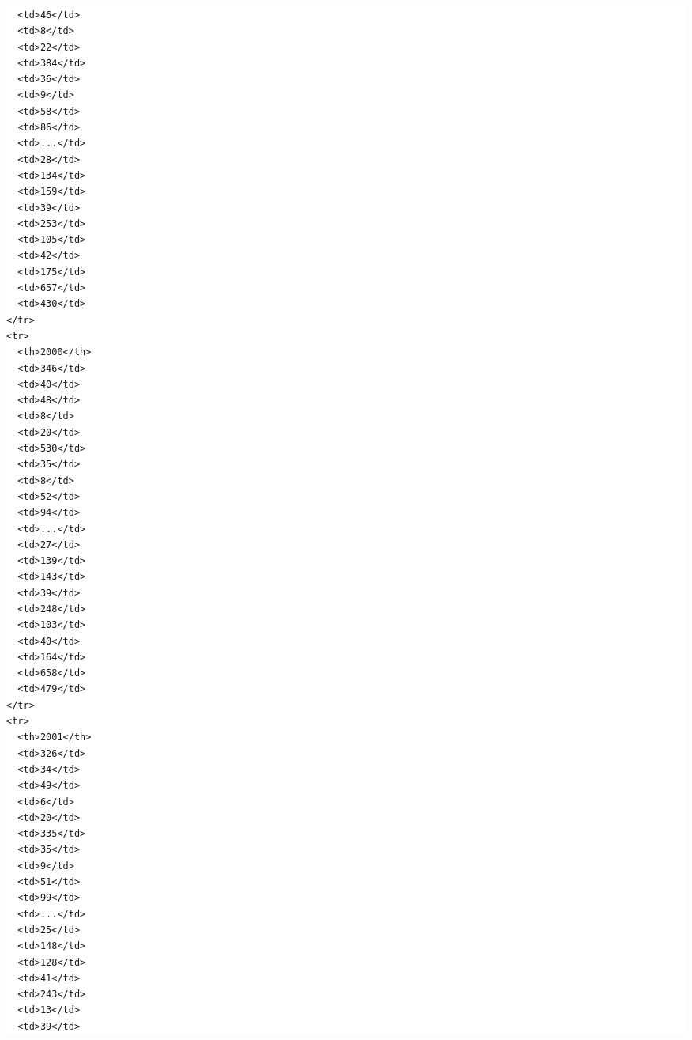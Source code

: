       <td>46</td>
      <td>8</td>
      <td>22</td>
      <td>384</td>
      <td>36</td>
      <td>9</td>
      <td>58</td>
      <td>86</td>
      <td>...</td>
      <td>28</td>
      <td>134</td>
      <td>159</td>
      <td>39</td>
      <td>253</td>
      <td>105</td>
      <td>42</td>
      <td>175</td>
      <td>657</td>
      <td>430</td>
    </tr>
    <tr>
      <th>2000</th>
      <td>346</td>
      <td>40</td>
      <td>48</td>
      <td>8</td>
      <td>20</td>
      <td>530</td>
      <td>35</td>
      <td>8</td>
      <td>52</td>
      <td>94</td>
      <td>...</td>
      <td>27</td>
      <td>139</td>
      <td>143</td>
      <td>39</td>
      <td>248</td>
      <td>103</td>
      <td>40</td>
      <td>164</td>
      <td>658</td>
      <td>479</td>
    </tr>
    <tr>
      <th>2001</th>
      <td>326</td>
      <td>34</td>
      <td>49</td>
      <td>6</td>
      <td>20</td>
      <td>335</td>
      <td>35</td>
      <td>9</td>
      <td>51</td>
      <td>99</td>
      <td>...</td>
      <td>25</td>
      <td>148</td>
      <td>128</td>
      <td>41</td>
      <td>243</td>
      <td>13</td>
      <td>39</td>